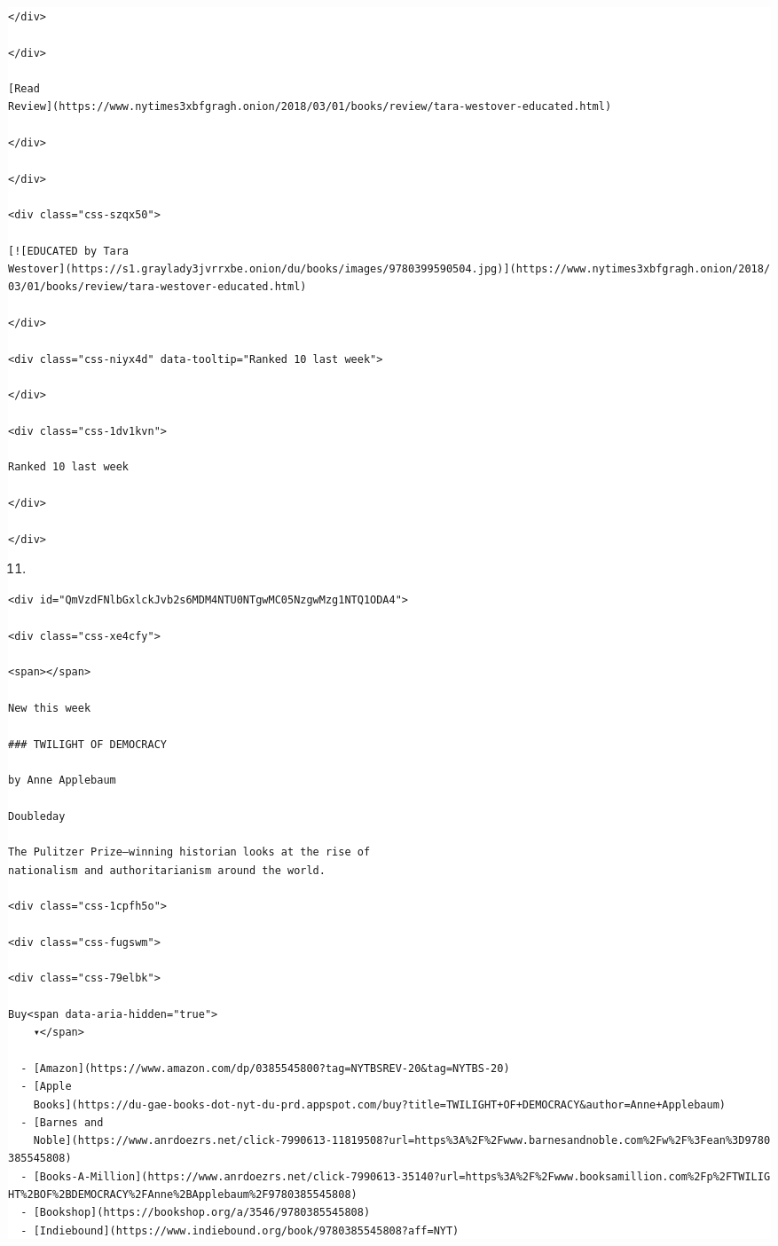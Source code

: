     </div>
    
    </div>
    
    [Read
    Review](https://www.nytimes3xbfgragh.onion/2018/03/01/books/review/tara-westover-educated.html)
    
    </div>
    
    </div>
    
    <div class="css-szqx50">
    
    [![EDUCATED by Tara
    Westover](https://s1.graylady3jvrrxbe.onion/du/books/images/9780399590504.jpg)](https://www.nytimes3xbfgragh.onion/2018/03/01/books/review/tara-westover-educated.html)
    
    </div>
    
    <div class="css-niyx4d" data-tooltip="Ranked 10 last week">
    
    </div>
    
    <div class="css-1dv1kvn">
    
    Ranked 10 last week
    
    </div>
    
    </div>

11. 
    
    <div id="QmVzdFNlbGxlckJvb2s6MDM4NTU0NTgwMC05NzgwMzg1NTQ1ODA4">
    
    <div class="css-xe4cfy">
    
    <span></span>
    
    New this week
    
    ### TWILIGHT OF DEMOCRACY
    
    by Anne Applebaum
    
    Doubleday
    
    The Pulitzer Prize–winning historian looks at the rise of
    nationalism and authoritarianism around the world.
    
    <div class="css-1cpfh5o">
    
    <div class="css-fugswm">
    
    <div class="css-79elbk">
    
    Buy<span data-aria-hidden="true">
        ▾</span>
    
      - [Amazon](https://www.amazon.com/dp/0385545800?tag=NYTBSREV-20&tag=NYTBS-20)
      - [Apple
        Books](https://du-gae-books-dot-nyt-du-prd.appspot.com/buy?title=TWILIGHT+OF+DEMOCRACY&author=Anne+Applebaum)
      - [Barnes and
        Noble](https://www.anrdoezrs.net/click-7990613-11819508?url=https%3A%2F%2Fwww.barnesandnoble.com%2Fw%2F%3Fean%3D9780385545808)
      - [Books-A-Million](https://www.anrdoezrs.net/click-7990613-35140?url=https%3A%2F%2Fwww.booksamillion.com%2Fp%2FTWILIGHT%2BOF%2BDEMOCRACY%2FAnne%2BApplebaum%2F9780385545808)
      - [Bookshop](https://bookshop.org/a/3546/9780385545808)
      - [Indiebound](https://www.indiebound.org/book/9780385545808?aff=NYT)
    